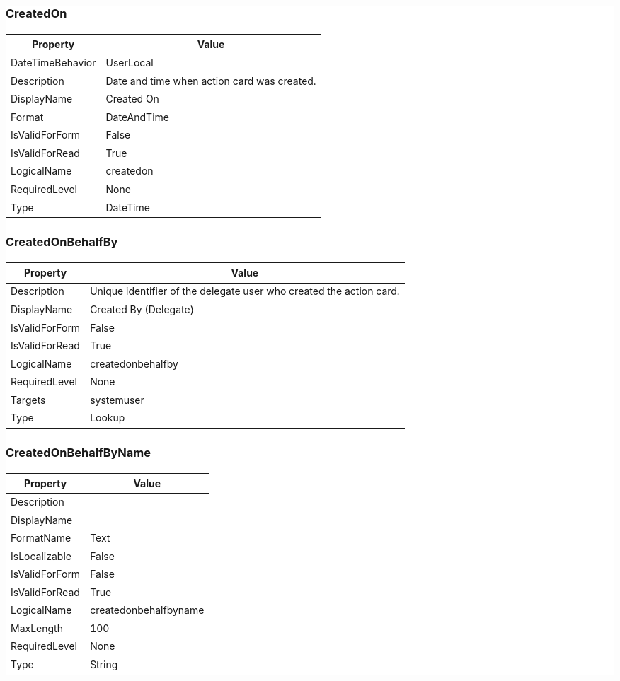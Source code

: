 
### <a name="BKMK_CreatedOn"></a> CreatedOn

|Property|Value|
|--------|-----|
|DateTimeBehavior|UserLocal|
|Description|Date and time when action card was created.|
|DisplayName|Created On|
|Format|DateAndTime|
|IsValidForForm|False|
|IsValidForRead|True|
|LogicalName|createdon|
|RequiredLevel|None|
|Type|DateTime|


### <a name="BKMK_CreatedOnBehalfBy"></a> CreatedOnBehalfBy

|Property|Value|
|--------|-----|
|Description|Unique identifier of the delegate user who created the action card.|
|DisplayName|Created By (Delegate)|
|IsValidForForm|False|
|IsValidForRead|True|
|LogicalName|createdonbehalfby|
|RequiredLevel|None|
|Targets|systemuser|
|Type|Lookup|


### <a name="BKMK_CreatedOnBehalfByName"></a> CreatedOnBehalfByName

|Property|Value|
|--------|-----|
|Description||
|DisplayName||
|FormatName|Text|
|IsLocalizable|False|
|IsValidForForm|False|
|IsValidForRead|True|
|LogicalName|createdonbehalfbyname|
|MaxLength|100|
|RequiredLevel|None|
|Type|String|
